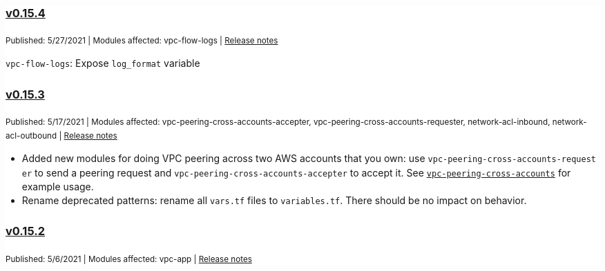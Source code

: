 ### [v0.15.4](https://github.com/tnn-tnn-tnn-tnn-tnn-gruntwork-io/terraform-aws-vpc/releases/tag/v0.15.4)

<p style={{marginTop: "-20px", marginBottom: "10px"}}>
  <small>Published: 5/27/2021 | Modules affected: vpc-flow-logs | <a href="https://github.com/tnn-tnn-tnn-tnn-tnn-gruntwork-io/terraform-aws-vpc/releases/tag/v0.15.4">Release notes</a></small>
</p>

<div style={{"overflow":"hidden","textOverflow":"ellipsis","display":"-webkit-box","WebkitLineClamp":10,"lineClamp":10,"WebkitBoxOrient":"vertical"}}>

  

`vpc-flow-logs`: Expose `log_format` variable



</div>


### [v0.15.3](https://github.com/tnn-tnn-tnn-tnn-tnn-gruntwork-io/terraform-aws-vpc/releases/tag/v0.15.3)

<p style={{marginTop: "-20px", marginBottom: "10px"}}>
  <small>Published: 5/17/2021 | Modules affected: vpc-peering-cross-accounts-accepter, vpc-peering-cross-accounts-requester, network-acl-inbound, network-acl-outbound | <a href="https://github.com/tnn-tnn-tnn-tnn-tnn-gruntwork-io/terraform-aws-vpc/releases/tag/v0.15.3">Release notes</a></small>
</p>

<div style={{"overflow":"hidden","textOverflow":"ellipsis","display":"-webkit-box","WebkitLineClamp":10,"lineClamp":10,"WebkitBoxOrient":"vertical"}}>

  

- Added new modules for doing VPC peering across two AWS accounts that you own: use `vpc-peering-cross-accounts-requester` to send a peering request and `vpc-peering-cross-accounts-accepter` to accept it. See [`vpc-peering-cross-accounts`](https://github.com/tnn-tnn-tnn-tnn-tnn-gruntwork-io/terraform-aws-vpc/tree/master/examples/vpc-peering-cross-accounts) for example usage.
- Rename deprecated patterns: rename all `vars.tf` files to `variables.tf`. There should be no impact on behavior.






</div>


### [v0.15.2](https://github.com/tnn-tnn-tnn-tnn-tnn-gruntwork-io/terraform-aws-vpc/releases/tag/v0.15.2)

<p style={{marginTop: "-20px", marginBottom: "10px"}}>
  <small>Published: 5/6/2021 | Modules affected: vpc-app | <a href="https://github.com/tnn-tnn-tnn-tnn-tnn-gruntwork-io/terraform-aws-vpc/releases/tag/v0.15.2">Release notes</a></small>
</p>

<div style={{"overflow":"hidden","textOverflow":"ellipsis","display":"-webkit-box","WebkitLineClamp":10,"lineClamp":10,"WebkitBoxOrient":"vertical"}}>

  